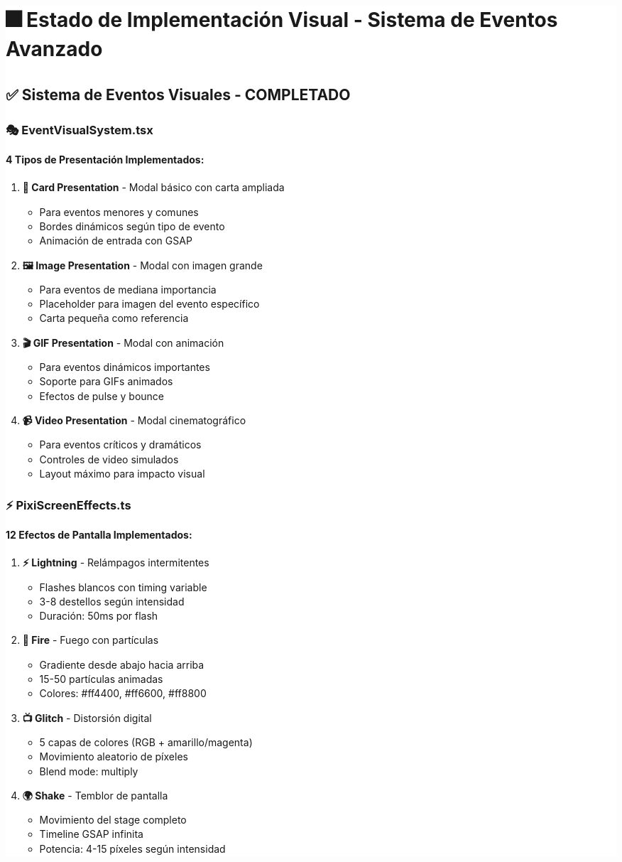 # 🎆 Estado de Implementación Visual - Sistema de Eventos Avanzado

## ✅ **Sistema de Eventos Visuales - COMPLETADO**

### **🎭 EventVisualSystem.tsx**

#### **4 Tipos de Presentación Implementados:**
1. **📄 Card Presentation** - Modal básico con carta ampliada
   - Para eventos menores y comunes
   - Bordes dinámicos según tipo de evento
   - Animación de entrada con GSAP

2. **🖼️ Image Presentation** - Modal con imagen grande
   - Para eventos de mediana importancia
   - Placeholder para imagen del evento específico
   - Carta pequeña como referencia

3. **🎬 GIF Presentation** - Modal con animación
   - Para eventos dinámicos importantes
   - Soporte para GIFs animados
   - Efectos de pulse y bounce

4. **📹 Video Presentation** - Modal cinematográfico
   - Para eventos críticos y dramáticos
   - Controles de video simulados
   - Layout máximo para impacto visual

### **⚡ PixiScreenEffects.ts**

#### **12 Efectos de Pantalla Implementados:**

1. **⚡ Lightning** - Relámpagos intermitentes
   - Flashes blancos con timing variable
   - 3-8 destellos según intensidad
   - Duración: 50ms por flash

2. **🌋 Fire** - Fuego con partículas
   - Gradiente desde abajo hacia arriba
   - 15-50 partículas animadas
   - Colores: #ff4400, #ff6600, #ff8800

3. **📺 Glitch** - Distorsión digital
   - 5 capas de colores (RGB + amarillo/magenta)
   - Movimiento aleatorio de píxeles
   - Blend mode: multiply

4. **🌍 Shake** - Temblor de pantalla
   - Movimiento del stage completo
   - Timeline GSAP infinita
   - Potencia: 4-15 píxeles según intensidad
